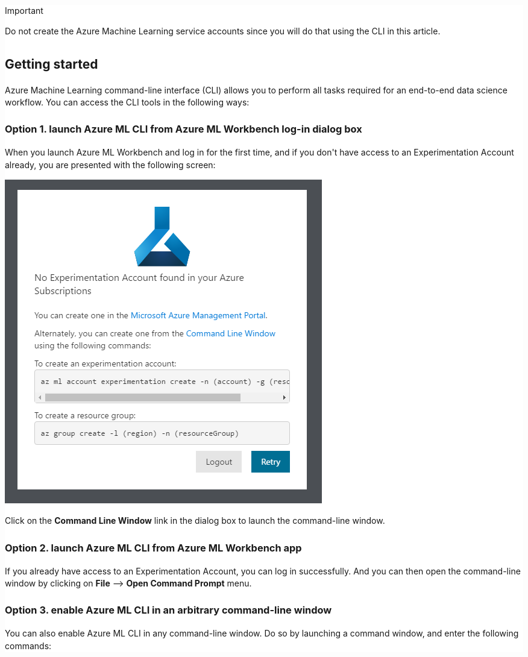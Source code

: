   >[!IMPORTANT]
  >Do not create the Azure Machine Learning service accounts since you will do that using the CLI in this article.
 
## Getting started
Azure Machine Learning command-line interface (CLI) allows you to perform all tasks required for an end-to-end data science workflow. You can access the CLI tools in the following ways:

### Option 1. launch Azure ML CLI from Azure ML Workbench log-in dialog box
When you launch Azure ML Workbench and log in for the first time, and if you don't have access to an Experimentation Account already, you are presented with the following screen:

![no account found](media/tutorial-iris-azure-cli/no_account_found.png)

Click on the **Command Line Window** link in the dialog box to launch the command-line window.

### Option 2. launch Azure ML CLI from Azure ML Workbench app
If you already have access to an Experimentation Account, you can log in successfully. And you can then open the command-line window by clicking on **File** --> **Open Command Prompt** menu.

### Option 3. enable Azure ML CLI in an arbitrary command-line window
You can also enable Azure ML CLI in any command-line window. Do so by launching a command window, and enter the following commands:
